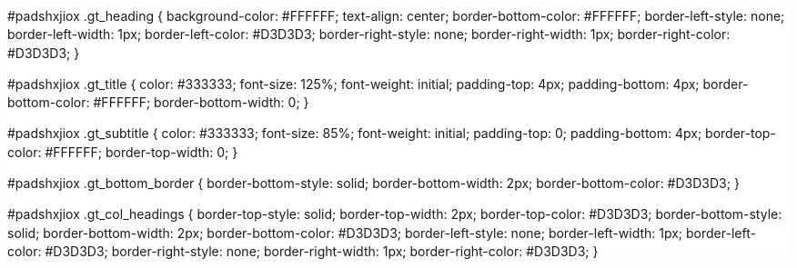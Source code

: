 #padshxjiox .gt_heading {
  background-color: #FFFFFF;
  text-align: center;
  border-bottom-color: #FFFFFF;
  border-left-style: none;
  border-left-width: 1px;
  border-left-color: #D3D3D3;
  border-right-style: none;
  border-right-width: 1px;
  border-right-color: #D3D3D3;
}

#padshxjiox .gt_title {
  color: #333333;
  font-size: 125%;
  font-weight: initial;
  padding-top: 4px;
  padding-bottom: 4px;
  border-bottom-color: #FFFFFF;
  border-bottom-width: 0;
}

#padshxjiox .gt_subtitle {
  color: #333333;
  font-size: 85%;
  font-weight: initial;
  padding-top: 0;
  padding-bottom: 4px;
  border-top-color: #FFFFFF;
  border-top-width: 0;
}

#padshxjiox .gt_bottom_border {
  border-bottom-style: solid;
  border-bottom-width: 2px;
  border-bottom-color: #D3D3D3;
}

#padshxjiox .gt_col_headings {
  border-top-style: solid;
  border-top-width: 2px;
  border-top-color: #D3D3D3;
  border-bottom-style: solid;
  border-bottom-width: 2px;
  border-bottom-color: #D3D3D3;
  border-left-style: none;
  border-left-width: 1px;
  border-left-color: #D3D3D3;
  border-right-style: none;
  border-right-width: 1px;
  border-right-color: #D3D3D3;
}
